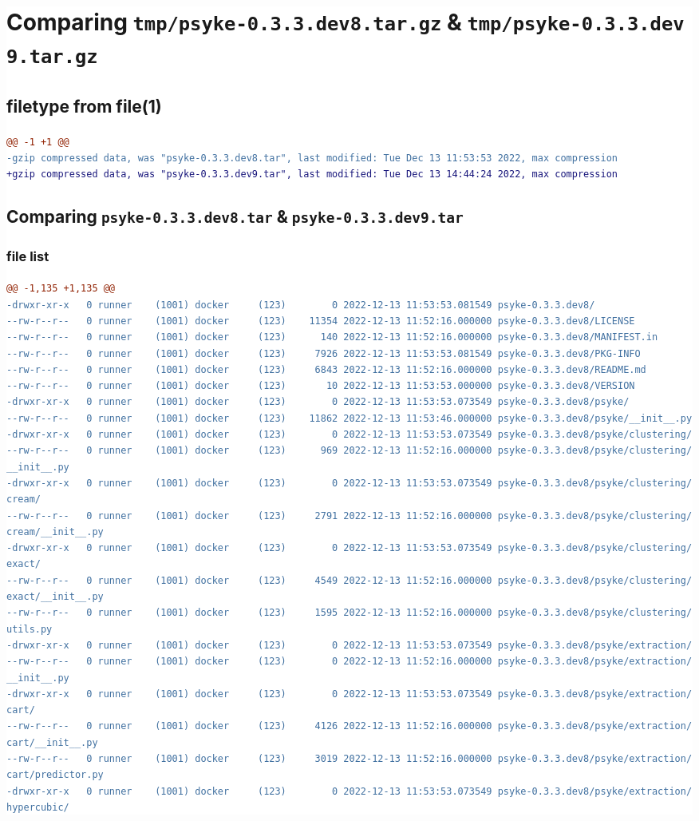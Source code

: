 # Comparing `tmp/psyke-0.3.3.dev8.tar.gz` & `tmp/psyke-0.3.3.dev9.tar.gz`

## filetype from file(1)

```diff
@@ -1 +1 @@
-gzip compressed data, was "psyke-0.3.3.dev8.tar", last modified: Tue Dec 13 11:53:53 2022, max compression
+gzip compressed data, was "psyke-0.3.3.dev9.tar", last modified: Tue Dec 13 14:44:24 2022, max compression
```

## Comparing `psyke-0.3.3.dev8.tar` & `psyke-0.3.3.dev9.tar`

### file list

```diff
@@ -1,135 +1,135 @@
-drwxr-xr-x   0 runner    (1001) docker     (123)        0 2022-12-13 11:53:53.081549 psyke-0.3.3.dev8/
--rw-r--r--   0 runner    (1001) docker     (123)    11354 2022-12-13 11:52:16.000000 psyke-0.3.3.dev8/LICENSE
--rw-r--r--   0 runner    (1001) docker     (123)      140 2022-12-13 11:52:16.000000 psyke-0.3.3.dev8/MANIFEST.in
--rw-r--r--   0 runner    (1001) docker     (123)     7926 2022-12-13 11:53:53.081549 psyke-0.3.3.dev8/PKG-INFO
--rw-r--r--   0 runner    (1001) docker     (123)     6843 2022-12-13 11:52:16.000000 psyke-0.3.3.dev8/README.md
--rw-r--r--   0 runner    (1001) docker     (123)       10 2022-12-13 11:53:53.000000 psyke-0.3.3.dev8/VERSION
-drwxr-xr-x   0 runner    (1001) docker     (123)        0 2022-12-13 11:53:53.073549 psyke-0.3.3.dev8/psyke/
--rw-r--r--   0 runner    (1001) docker     (123)    11862 2022-12-13 11:53:46.000000 psyke-0.3.3.dev8/psyke/__init__.py
-drwxr-xr-x   0 runner    (1001) docker     (123)        0 2022-12-13 11:53:53.073549 psyke-0.3.3.dev8/psyke/clustering/
--rw-r--r--   0 runner    (1001) docker     (123)      969 2022-12-13 11:52:16.000000 psyke-0.3.3.dev8/psyke/clustering/__init__.py
-drwxr-xr-x   0 runner    (1001) docker     (123)        0 2022-12-13 11:53:53.073549 psyke-0.3.3.dev8/psyke/clustering/cream/
--rw-r--r--   0 runner    (1001) docker     (123)     2791 2022-12-13 11:52:16.000000 psyke-0.3.3.dev8/psyke/clustering/cream/__init__.py
-drwxr-xr-x   0 runner    (1001) docker     (123)        0 2022-12-13 11:53:53.073549 psyke-0.3.3.dev8/psyke/clustering/exact/
--rw-r--r--   0 runner    (1001) docker     (123)     4549 2022-12-13 11:52:16.000000 psyke-0.3.3.dev8/psyke/clustering/exact/__init__.py
--rw-r--r--   0 runner    (1001) docker     (123)     1595 2022-12-13 11:52:16.000000 psyke-0.3.3.dev8/psyke/clustering/utils.py
-drwxr-xr-x   0 runner    (1001) docker     (123)        0 2022-12-13 11:53:53.073549 psyke-0.3.3.dev8/psyke/extraction/
--rw-r--r--   0 runner    (1001) docker     (123)        0 2022-12-13 11:52:16.000000 psyke-0.3.3.dev8/psyke/extraction/__init__.py
-drwxr-xr-x   0 runner    (1001) docker     (123)        0 2022-12-13 11:53:53.073549 psyke-0.3.3.dev8/psyke/extraction/cart/
--rw-r--r--   0 runner    (1001) docker     (123)     4126 2022-12-13 11:52:16.000000 psyke-0.3.3.dev8/psyke/extraction/cart/__init__.py
--rw-r--r--   0 runner    (1001) docker     (123)     3019 2022-12-13 11:52:16.000000 psyke-0.3.3.dev8/psyke/extraction/cart/predictor.py
-drwxr-xr-x   0 runner    (1001) docker     (123)        0 2022-12-13 11:53:53.073549 psyke-0.3.3.dev8/psyke/extraction/hypercubic/
```